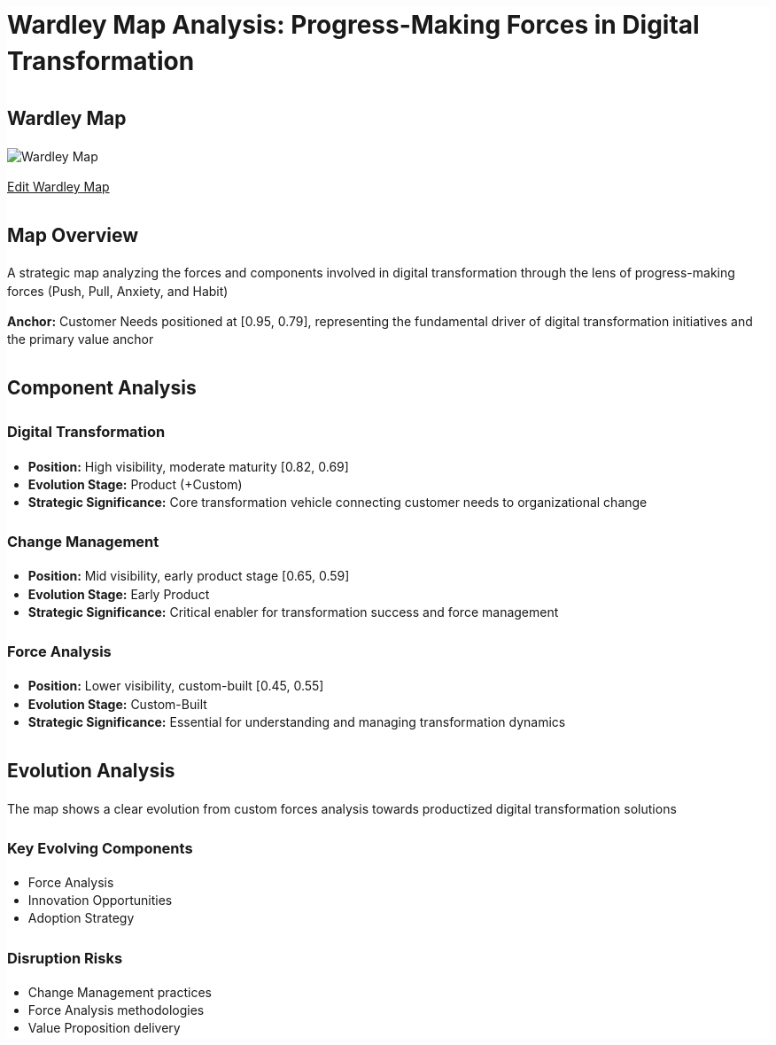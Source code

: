 # Wardley Map Analysis: Progress-Making Forces in Digital Transformation

## Wardley Map

![Wardley Map](https://images.wardleymaps.ai/map_4a80aa19-03ec-409b-85fb-48531ab2fa06.png)

[Edit Wardley Map](https://create.wardleymaps.ai/#clone:5cfb0c27eccd7c5f77)

## Map Overview

A strategic map analyzing the forces and components involved in digital transformation through the lens of progress-making forces (Push, Pull, Anxiety, and Habit)

**Anchor:** Customer Needs positioned at [0.95, 0.79], representing the fundamental driver of digital transformation initiatives and the primary value anchor

## Component Analysis

### Digital Transformation

- **Position:** High visibility, moderate maturity [0.82, 0.69]
- **Evolution Stage:** Product (+Custom)
- **Strategic Significance:** Core transformation vehicle connecting customer needs to organizational change

### Change Management

- **Position:** Mid visibility, early product stage [0.65, 0.59]
- **Evolution Stage:** Early Product
- **Strategic Significance:** Critical enabler for transformation success and force management

### Force Analysis

- **Position:** Lower visibility, custom-built [0.45, 0.55]
- **Evolution Stage:** Custom-Built
- **Strategic Significance:** Essential for understanding and managing transformation dynamics

## Evolution Analysis

The map shows a clear evolution from custom forces analysis towards productized digital transformation solutions

### Key Evolving Components
- Force Analysis
- Innovation Opportunities
- Adoption Strategy

### Disruption Risks
- Change Management practices
- Force Analysis methodologies
- Value Proposition delivery
